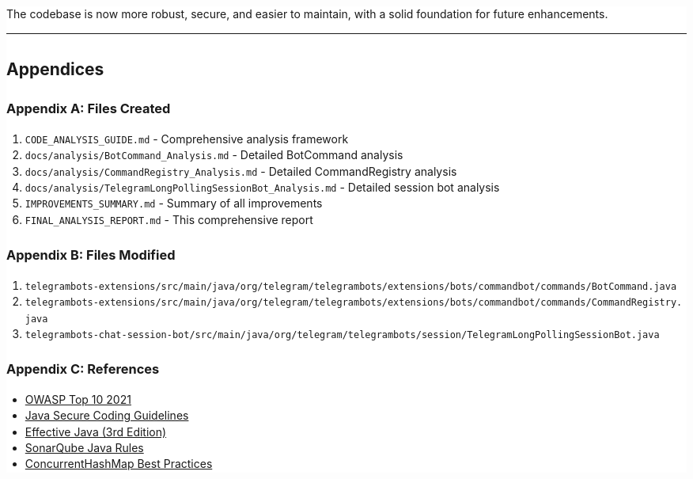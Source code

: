 The codebase is now more robust, secure, and easier to maintain, with a solid foundation for future enhancements.

---

## Appendices

### Appendix A: Files Created
1. `CODE_ANALYSIS_GUIDE.md` - Comprehensive analysis framework
2. `docs/analysis/BotCommand_Analysis.md` - Detailed BotCommand analysis
3. `docs/analysis/CommandRegistry_Analysis.md` - Detailed CommandRegistry analysis
4. `docs/analysis/TelegramLongPollingSessionBot_Analysis.md` - Detailed session bot analysis
5. `IMPROVEMENTS_SUMMARY.md` - Summary of all improvements
6. `FINAL_ANALYSIS_REPORT.md` - This comprehensive report

### Appendix B: Files Modified
1. `telegrambots-extensions/src/main/java/org/telegram/telegrambots/extensions/bots/commandbot/commands/BotCommand.java`
2. `telegrambots-extensions/src/main/java/org/telegram/telegrambots/extensions/bots/commandbot/commands/CommandRegistry.java`
3. `telegrambots-chat-session-bot/src/main/java/org/telegram/telegrambots/session/TelegramLongPollingSessionBot.java`

### Appendix C: References
- [OWASP Top 10 2021](https://owasp.org/www-project-top-ten/)
- [Java Secure Coding Guidelines](https://www.oracle.com/java/technologies/javase/seccodeguide.html)
- [Effective Java (3rd Edition)](https://www.oreilly.com/library/view/effective-java/9780134686097/)
- [SonarQube Java Rules](https://rules.sonarsource.com/java)
- [ConcurrentHashMap Best Practices](https://docs.oracle.com/en/java/javase/17/docs/api/java.base/java/util/concurrent/ConcurrentHashMap.html)

